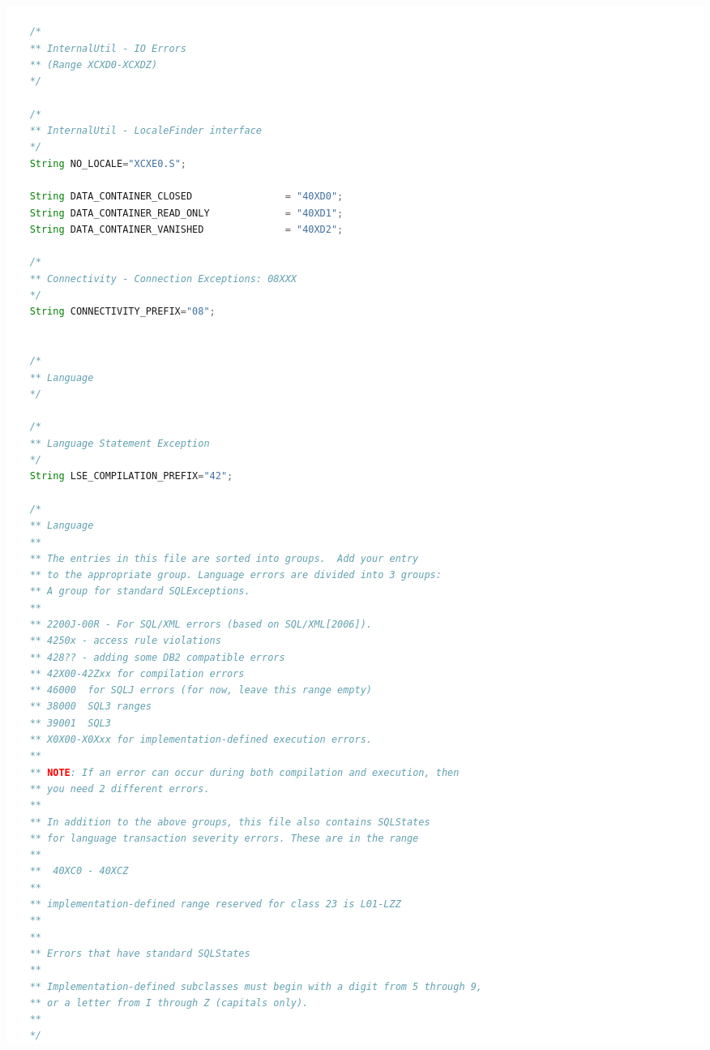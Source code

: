 ```java

	/*
	** InternalUtil - IO Errors
	** (Range XCXD0-XCXDZ)
	*/

	/*
	** InternalUtil - LocaleFinder interface
	*/
	String NO_LOCALE="XCXE0.S";

	String DATA_CONTAINER_CLOSED                = "40XD0";
	String DATA_CONTAINER_READ_ONLY             = "40XD1";
	String DATA_CONTAINER_VANISHED              = "40XD2";

	/*
	** Connectivity - Connection Exceptions: 08XXX
	*/
	String CONNECTIVITY_PREFIX="08";


    /*
	** Language
	*/

	/*
	** Language Statement Exception
	*/
	String LSE_COMPILATION_PREFIX="42";

	/*
	** Language
	**
	** The entries in this file are sorted into groups.  Add your entry
	** to the appropriate group. Language errors are divided into 3 groups:
	** A group for standard SQLExceptions.
	**
	** 2200J-00R - For SQL/XML errors (based on SQL/XML[2006]).
	** 4250x - access rule violations
	** 428?? - adding some DB2 compatible errors
	** 42X00-42Zxx for compilation errors 
	** 46000  for SQLJ errors (for now, leave this range empty)
	** 38000  SQL3 ranges 
	** 39001  SQL3
	** X0X00-X0Xxx for implementation-defined execution errors.
	**
	** NOTE: If an error can occur during both compilation and execution, then
	** you need 2 different errors.  
	**
	** In addition to the above groups, this file also contains SQLStates
	** for language transaction severity errors. These are in the range
	**
	**	40XC0 - 40XCZ
	**
	** implementation-defined range reserved for class 23 is L01-LZZ
	**
	**
	** Errors that have standard SQLStates
	**
	** Implementation-defined subclasses must begin with a digit from 5 through 9,
	** or a letter from I through Z (capitals only).
	**
 	*/
```